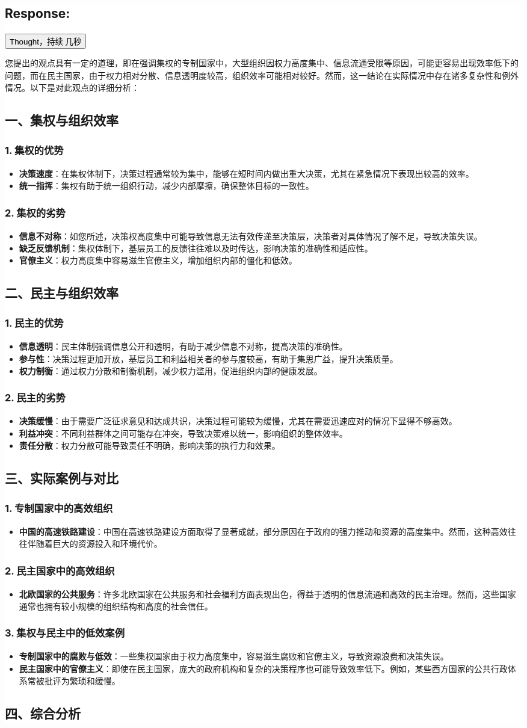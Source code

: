 ## Response:
<button>Thought，持续 几秒</button>

您提出的观点具有一定的道理，即在强调集权的专制国家中，大型组织因权力高度集中、信息流通受限等原因，可能更容易出现效率低下的问题，而在民主国家，由于权力相对分散、信息透明度较高，组织效率可能相对较好。然而，这一结论在实际情况中存在诸多复杂性和例外情况。以下是对此观点的详细分析：

## 一、集权与组织效率

### 1\. **集权的优势**

* **决策速度**：在集权体制下，决策过程通常较为集中，能够在短时间内做出重大决策，尤其在紧急情况下表现出较高的效率。
* **统一指挥**：集权有助于统一组织行动，减少内部摩擦，确保整体目标的一致性。

### 2\. **集权的劣势**

* **信息不对称**：如您所述，决策权高度集中可能导致信息无法有效传递至决策层，决策者对具体情况了解不足，导致决策失误。
* **缺乏反馈机制**：集权体制下，基层员工的反馈往往难以及时传达，影响决策的准确性和适应性。
* **官僚主义**：权力高度集中容易滋生官僚主义，增加组织内部的僵化和低效。

## 二、民主与组织效率

### 1\. **民主的优势**

* **信息透明**：民主体制强调信息公开和透明，有助于减少信息不对称，提高决策的准确性。
* **参与性**：决策过程更加开放，基层员工和利益相关者的参与度较高，有助于集思广益，提升决策质量。
* **权力制衡**：通过权力分散和制衡机制，减少权力滥用，促进组织内部的健康发展。

### 2\. **民主的劣势**

* **决策缓慢**：由于需要广泛征求意见和达成共识，决策过程可能较为缓慢，尤其在需要迅速应对的情况下显得不够高效。
* **利益冲突**：不同利益群体之间可能存在冲突，导致决策难以统一，影响组织的整体效率。
* **责任分散**：权力分散可能导致责任不明确，影响决策的执行力和效果。

## 三、实际案例与对比

### 1\. **专制国家中的高效组织**

* **中国的高速铁路建设**：中国在高速铁路建设方面取得了显著成就，部分原因在于政府的强力推动和资源的高度集中。然而，这种高效往往伴随着巨大的资源投入和环境代价。

### 2\. **民主国家中的高效组织**

* **北欧国家的公共服务**：许多北欧国家在公共服务和社会福利方面表现出色，得益于透明的信息流通和高效的民主治理。然而，这些国家通常也拥有较小规模的组织结构和高度的社会信任。

### 3\. **集权与民主中的低效案例**

* **专制国家中的腐败与低效**：一些集权国家由于权力高度集中，容易滋生腐败和官僚主义，导致资源浪费和决策失误。
* **民主国家中的官僚主义**：即使在民主国家，庞大的政府机构和复杂的决策程序也可能导致效率低下。例如，某些西方国家的公共行政体系常被批评为繁琐和缓慢。

## 四、综合分析
